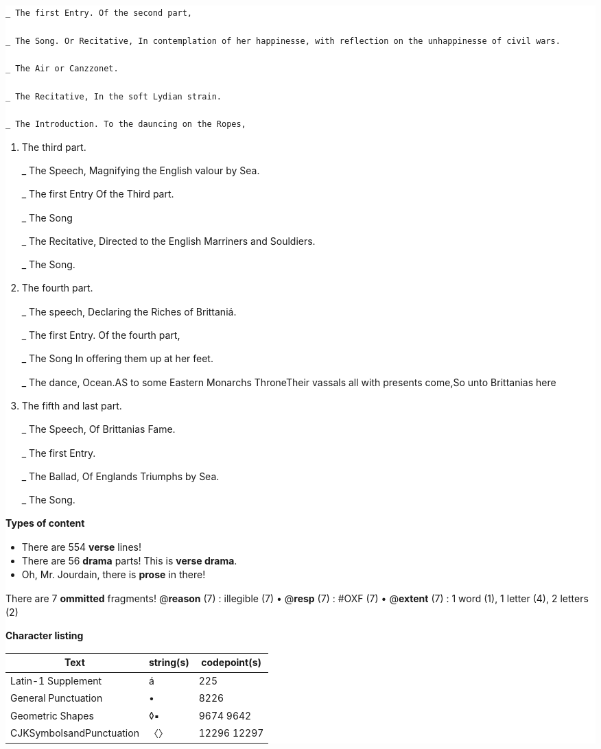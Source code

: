     _ The first Entry. Of the second part,

    _ The Song. Or Recitative, In contemplation of her happinesse, with reflection on the unhappinesse of civil wars.

    _ The Air or Canzzonet.

    _ The Recitative, In the soft Lydian strain.

    _ The Introduction. To the dauncing on the Ropes,

1. The third part.

    _ The Speech, Magnifying the English valour by Sea.

    _ The first Entry Of the Third part.

    _ The Song

    _ The Recitative, Directed to the English Marriners and Souldiers.

    _ The Song.

1. The fourth part.

    _ The speech, Declaring the Riches of Brittaniá.

    _ The first Entry. Of the fourth part,

    _ The Song In offering them up at her feet.

    _ The dance,
Ocean.AS to some Eastern Monarchs ThroneTheir vassals all with presents come,So unto Brittanias here
1. The fifth and last part.

    _ The Speech, Of Brittanias Fame.

    _ The first Entry.

    _ The Ballad, Of Englands Triumphs by Sea.

    _ The Song.

**Types of content**

  * There are 554 **verse** lines!
  * There are 56 **drama** parts! This is **verse drama**.
  * Oh, Mr. Jourdain, there is **prose** in there!

There are 7 **ommitted** fragments! 
 @__reason__ (7) : illegible (7)  •  @__resp__ (7) : #OXF (7)  •  @__extent__ (7) : 1 word (1), 1 letter (4), 2 letters (2)

**Character listing**


|Text|string(s)|codepoint(s)|
|---|---|---|
|Latin-1 Supplement|á|225|
|General Punctuation|•|8226|
|Geometric Shapes|◊▪|9674 9642|
|CJKSymbolsandPunctuation|〈〉|12296 12297|
